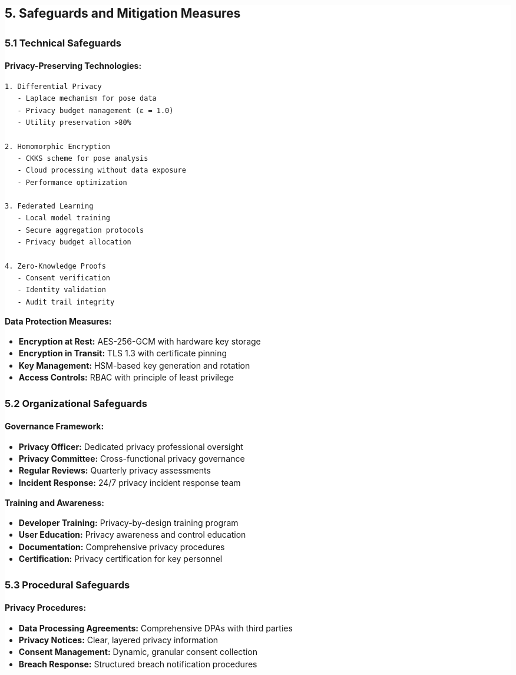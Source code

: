 ## 5. Safeguards and Mitigation Measures

### 5.1 Technical Safeguards

**Privacy-Preserving Technologies:**
```
1. Differential Privacy
   - Laplace mechanism for pose data
   - Privacy budget management (ε = 1.0)
   - Utility preservation >80%

2. Homomorphic Encryption
   - CKKS scheme for pose analysis
   - Cloud processing without data exposure
   - Performance optimization

3. Federated Learning
   - Local model training
   - Secure aggregation protocols
   - Privacy budget allocation

4. Zero-Knowledge Proofs
   - Consent verification
   - Identity validation
   - Audit trail integrity
```

**Data Protection Measures:**
- **Encryption at Rest:** AES-256-GCM with hardware key storage
- **Encryption in Transit:** TLS 1.3 with certificate pinning
- **Key Management:** HSM-based key generation and rotation
- **Access Controls:** RBAC with principle of least privilege

### 5.2 Organizational Safeguards

**Governance Framework:**
- **Privacy Officer:** Dedicated privacy professional oversight
- **Privacy Committee:** Cross-functional privacy governance
- **Regular Reviews:** Quarterly privacy assessments
- **Incident Response:** 24/7 privacy incident response team

**Training and Awareness:**
- **Developer Training:** Privacy-by-design training program
- **User Education:** Privacy awareness and control education
- **Documentation:** Comprehensive privacy procedures
- **Certification:** Privacy certification for key personnel

### 5.3 Procedural Safeguards

**Privacy Procedures:**
- **Data Processing Agreements:** Comprehensive DPAs with third parties
- **Privacy Notices:** Clear, layered privacy information
- **Consent Management:** Dynamic, granular consent collection
- **Breach Response:** Structured breach notification procedures

